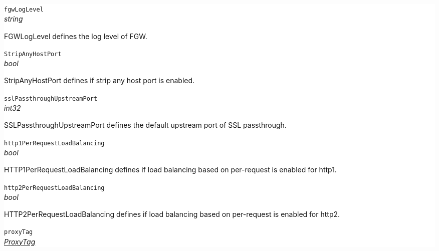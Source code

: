 </tr>
<tr>
<td>
<code>fgwLogLevel</code><br/>
<em>
string
</em>
</td>
<td>
<p>FGWLogLevel defines the log level of FGW.</p>
</td>
</tr>
<tr>
<td>
<code>StripAnyHostPort</code><br/>
<em>
bool
</em>
</td>
<td>
<p>StripAnyHostPort defines if strip any host port is enabled.</p>
</td>
</tr>
<tr>
<td>
<code>sslPassthroughUpstreamPort</code><br/>
<em>
int32
</em>
</td>
<td>
<p>SSLPassthroughUpstreamPort defines the default upstream port of SSL passthrough.</p>
</td>
</tr>
<tr>
<td>
<code>http1PerRequestLoadBalancing</code><br/>
<em>
bool
</em>
</td>
<td>
<p>HTTP1PerRequestLoadBalancing defines if load balancing based on per-request is enabled for http1.</p>
</td>
</tr>
<tr>
<td>
<code>http2PerRequestLoadBalancing</code><br/>
<em>
bool
</em>
</td>
<td>
<p>HTTP2PerRequestLoadBalancing defines if load balancing based on per-request is enabled for http2.</p>
</td>
</tr>
<tr>
<td>
<code>proxyTag</code><br/>
<em>
<a href="#config.flomesh.io/v1alpha3.ProxyTag">
ProxyTag